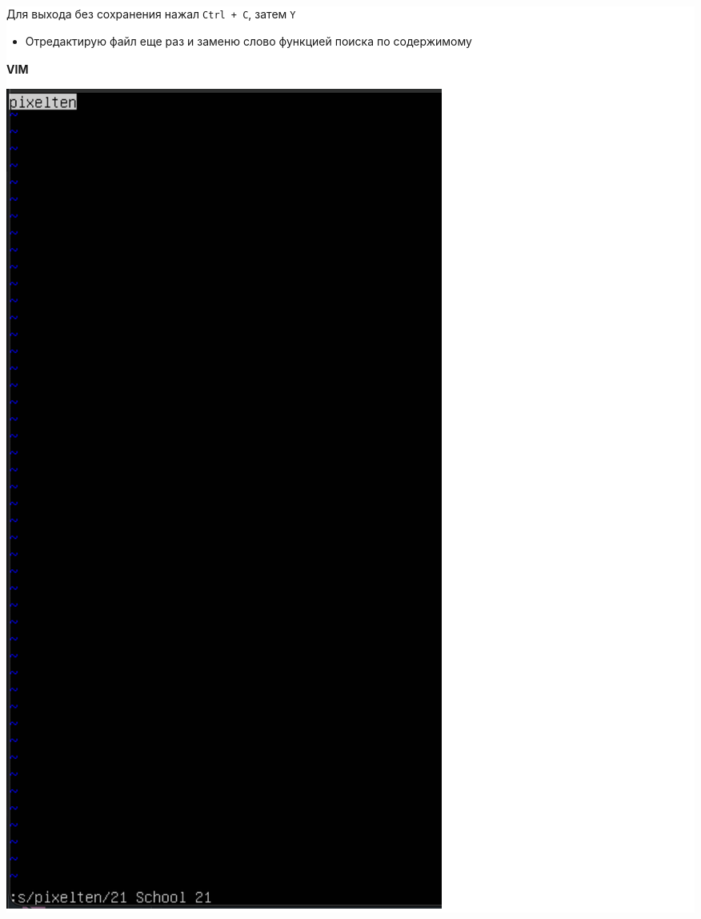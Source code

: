 Для выхода без сохранения нажал `Ctrl + C`, затем `Y`
</b>

- Отредактирую файл еще раз и заменю слово функцией поиска по содержимому

<b> VIM

![7.8](images/part7.8.png)
